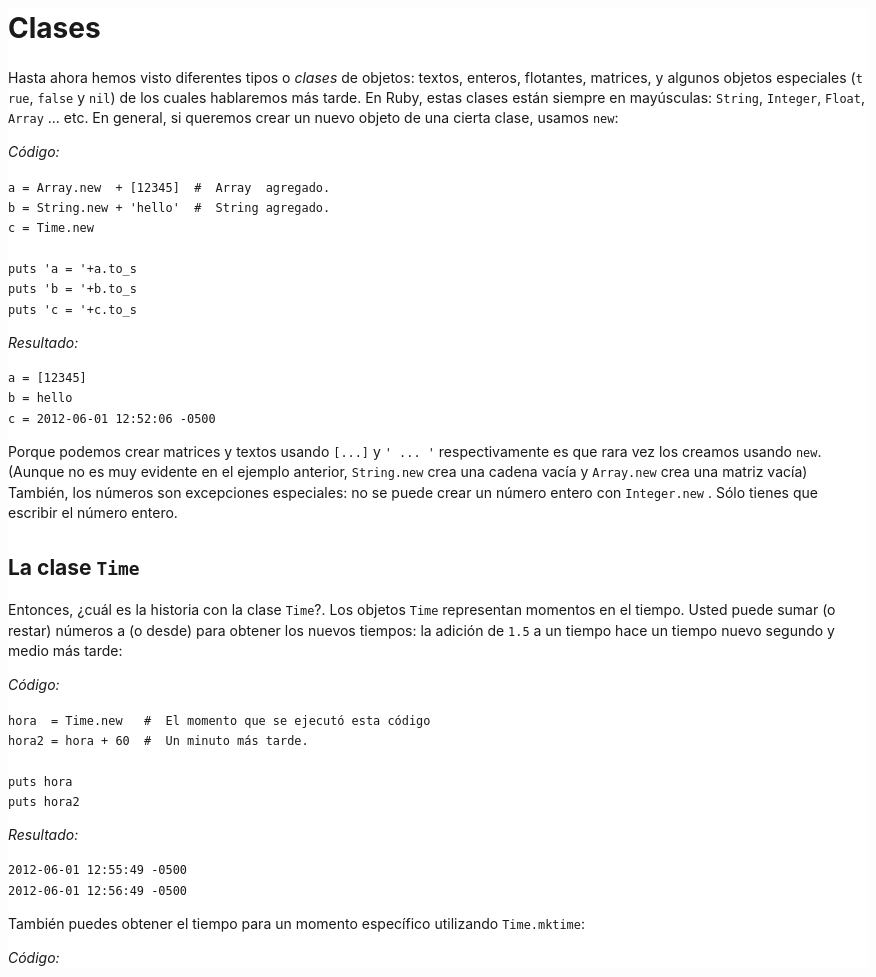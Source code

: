 # Clases

Hasta ahora hemos visto diferentes tipos o *clases* de objetos: 
textos, enteros, flotantes, matrices, y algunos objetos especiales 
(`true`, `false` y `nil`) de los cuales hablaremos más tarde. 
En Ruby, estas clases están siempre en mayúsculas: `String`, `Integer`, 
`Float`, `Array` ... etc. En general, si queremos crear un nuevo 
objeto de una cierta clase, usamos `new`:

*Código:*

    a = Array.new  + [12345]  #  Array  agregado.
    b = String.new + 'hello'  #  String agregado.
    c = Time.new

    puts 'a = '+a.to_s
    puts 'b = '+b.to_s
    puts 'c = '+c.to_s

*Resultado:*

    a = [12345]
    b = hello
    c = 2012-06-01 12:52:06 -0500

Porque podemos crear matrices y textos usando  `[...]` y `' ... '` 
respectivamente es que rara vez los creamos usando `new`. (Aunque 
no es muy evidente en el ejemplo anterior, `String.new` crea una 
cadena vacía y `Array.new` crea una matriz vacía) También, los 
números son excepciones especiales: no se puede crear un número 
entero con `Integer.new` . Sólo tienes que escribir el número entero.

## La clase `Time`

Entonces, ¿cuál es la historia con la clase `Time`?. Los objetos `Time` 
representan momentos en el tiempo. Usted puede sumar (o restar) números a 
(o desde) para obtener los nuevos tiempos: la adición de `1.5` 
a un tiempo hace un tiempo nuevo segundo y medio más tarde:

*Código:*

    hora  = Time.new   #  El momento que se ejecutó esta código
    hora2 = hora + 60  #  Un minuto más tarde.

    puts hora
    puts hora2

*Resultado:*

    2012-06-01 12:55:49 -0500
    2012-06-01 12:56:49 -0500

También puedes obtener el tiempo para un momento específico utilizando `Time.mktime`:

*Código:*
